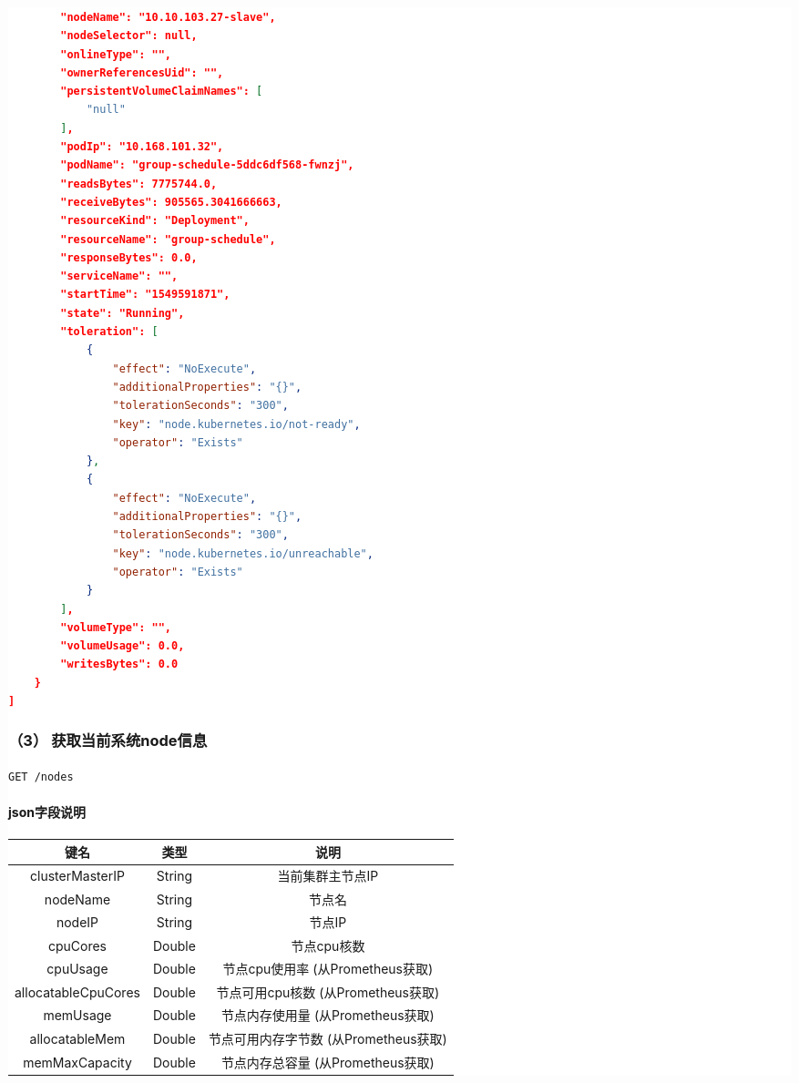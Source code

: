 ```json
        "nodeName": "10.10.103.27-slave",
        "nodeSelector": null,
        "onlineType": "",
        "ownerReferencesUid": "",
        "persistentVolumeClaimNames": [
            "null"
        ],
        "podIp": "10.168.101.32",
        "podName": "group-schedule-5ddc6df568-fwnzj",
        "readsBytes": 7775744.0,
        "receiveBytes": 905565.3041666663,
        "resourceKind": "Deployment",
        "resourceName": "group-schedule",
        "responseBytes": 0.0,
        "serviceName": "",
        "startTime": "1549591871",
        "state": "Running",
        "toleration": [
            {
                "effect": "NoExecute",
                "additionalProperties": "{}",
                "tolerationSeconds": "300",
                "key": "node.kubernetes.io/not-ready",
                "operator": "Exists"
            },
            {
                "effect": "NoExecute",
                "additionalProperties": "{}",
                "tolerationSeconds": "300",
                "key": "node.kubernetes.io/unreachable",
                "operator": "Exists"
            }
        ],
        "volumeType": "",
        "volumeUsage": 0.0,
        "writesBytes": 0.0
    }
]
```

### （3） 获取当前系统node信息

    GET /nodes

#### json字段说明    
|             键名             |        类型         |                 说明                  |
| :--------------------------: | :-----------------: | :-----------------------------------: |
|       clusterMasterIP        |       String        |           当前集群主节点IP            |
|           nodeName           |       String        |                节点名                 |
|            nodeIP            |       String        |                节点IP                 |
|           cpuCores           |       Double        |              节点cpu核数              |
|           cpuUsage           |       Double        |   节点cpu使用率 (从Prometheus获取)    |
|     allocatableCpuCores      |       Double        |  节点可用cpu核数 (从Prometheus获取)   |
|           memUsage           |       Double        |   节点内存使用量 (从Prometheus获取)   |
|        allocatableMem        |       Double        | 节点可用内存字节数 (从Prometheus获取) |
|        memMaxCapacity        |       Double        |   节点内存总容量 (从Prometheus获取)   |